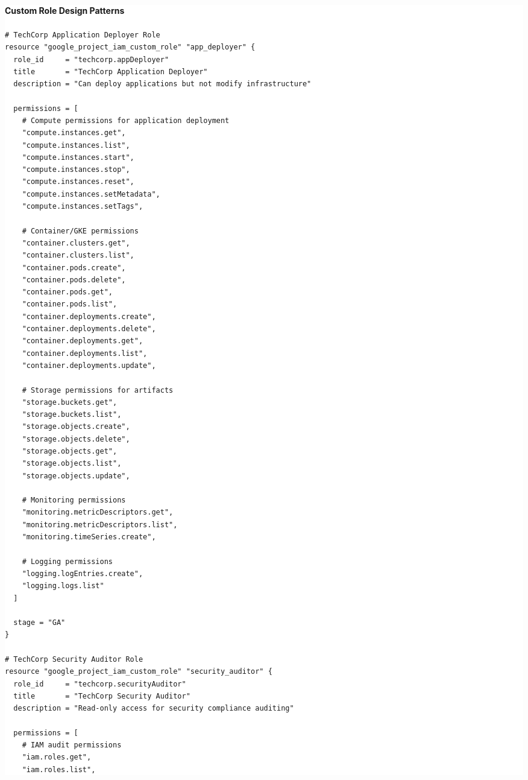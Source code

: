 #### Custom Role Design Patterns
```hcl
# TechCorp Application Deployer Role
resource "google_project_iam_custom_role" "app_deployer" {
  role_id     = "techcorp.appDeployer"
  title       = "TechCorp Application Deployer"
  description = "Can deploy applications but not modify infrastructure"
  
  permissions = [
    # Compute permissions for application deployment
    "compute.instances.get",
    "compute.instances.list", 
    "compute.instances.start",
    "compute.instances.stop",
    "compute.instances.reset",
    "compute.instances.setMetadata",
    "compute.instances.setTags",
    
    # Container/GKE permissions
    "container.clusters.get",
    "container.clusters.list",
    "container.pods.create",
    "container.pods.delete",
    "container.pods.get",
    "container.pods.list",
    "container.deployments.create",
    "container.deployments.delete",
    "container.deployments.get",
    "container.deployments.list",
    "container.deployments.update",
    
    # Storage permissions for artifacts
    "storage.buckets.get",
    "storage.buckets.list",
    "storage.objects.create",
    "storage.objects.delete",
    "storage.objects.get",
    "storage.objects.list",
    "storage.objects.update",
    
    # Monitoring permissions
    "monitoring.metricDescriptors.get",
    "monitoring.metricDescriptors.list",
    "monitoring.timeSeries.create",
    
    # Logging permissions
    "logging.logEntries.create",
    "logging.logs.list"
  ]
  
  stage = "GA"
}

# TechCorp Security Auditor Role
resource "google_project_iam_custom_role" "security_auditor" {
  role_id     = "techcorp.securityAuditor"
  title       = "TechCorp Security Auditor"
  description = "Read-only access for security compliance auditing"
  
  permissions = [
    # IAM audit permissions
    "iam.roles.get",
    "iam.roles.list",
```